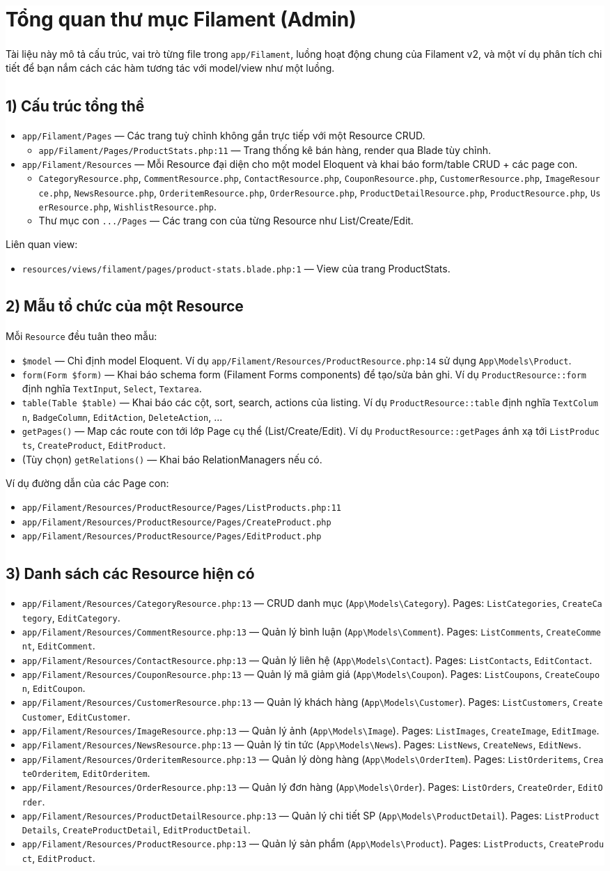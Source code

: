 # Tổng quan thư mục Filament (Admin)

Tài liệu này mô tả cấu trúc, vai trò từng file trong `app/Filament`, luồng hoạt động chung của Filament v2, và một ví dụ phân tích chi tiết để bạn nắm cách các hàm tương tác với model/view như một luồng.

## 1) Cấu trúc tổng thể

- `app/Filament/Pages` — Các trang tuỳ chỉnh không gắn trực tiếp với một Resource CRUD.
  - `app/Filament/Pages/ProductStats.php:11` — Trang thống kê bán hàng, render qua Blade tùy chỉnh.
- `app/Filament/Resources` — Mỗi Resource đại diện cho một model Eloquent và khai báo form/table CRUD + các page con.
  - `CategoryResource.php`, `CommentResource.php`, `ContactResource.php`, `CouponResource.php`, `CustomerResource.php`, `ImageResource.php`, `NewsResource.php`, `OrderitemResource.php`, `OrderResource.php`, `ProductDetailResource.php`, `ProductResource.php`, `UserResource.php`, `WishlistResource.php`.
  - Thư mục con `.../Pages` — Các trang con của từng Resource như List/Create/Edit.

Liên quan view:
- `resources/views/filament/pages/product-stats.blade.php:1` — View của trang ProductStats.

## 2) Mẫu tổ chức của một Resource

Mỗi `Resource` đều tuân theo mẫu:
- `$model` — Chỉ định model Eloquent. Ví dụ `app/Filament/Resources/ProductResource.php:14` sử dụng `App\Models\Product`.
- `form(Form $form)` — Khai báo schema form (Filament Forms components) để tạo/sửa bản ghi. Ví dụ `ProductResource::form` định nghĩa `TextInput`, `Select`, `Textarea`.
- `table(Table $table)` — Khai báo các cột, sort, search, actions của listing. Ví dụ `ProductResource::table` định nghĩa `TextColumn`, `BadgeColumn`, `EditAction`, `DeleteAction`, ...
- `getPages()` — Map các route con tới lớp Page cụ thể (List/Create/Edit). Ví dụ `ProductResource::getPages` ánh xạ tới `ListProducts`, `CreateProduct`, `EditProduct`.
- (Tùy chọn) `getRelations()` — Khai báo RelationManagers nếu có.

Ví dụ đường dẫn của các Page con:
- `app/Filament/Resources/ProductResource/Pages/ListProducts.php:11`
- `app/Filament/Resources/ProductResource/Pages/CreateProduct.php`
- `app/Filament/Resources/ProductResource/Pages/EditProduct.php`

## 3) Danh sách các Resource hiện có

- `app/Filament/Resources/CategoryResource.php:13` — CRUD danh mục (`App\Models\Category`). Pages: `ListCategories`, `CreateCategory`, `EditCategory`.
- `app/Filament/Resources/CommentResource.php:13` — Quản lý bình luận (`App\Models\Comment`). Pages: `ListComments`, `CreateComment`, `EditComment`.
- `app/Filament/Resources/ContactResource.php:13` — Quản lý liên hệ (`App\Models\Contact`). Pages: `ListContacts`, `EditContact`.
- `app/Filament/Resources/CouponResource.php:13` — Quản lý mã giảm giá (`App\Models\Coupon`). Pages: `ListCoupons`, `CreateCoupon`, `EditCoupon`.
- `app/Filament/Resources/CustomerResource.php:13` — Quản lý khách hàng (`App\Models\Customer`). Pages: `ListCustomers`, `CreateCustomer`, `EditCustomer`.
- `app/Filament/Resources/ImageResource.php:13` — Quản lý ảnh (`App\Models\Image`). Pages: `ListImages`, `CreateImage`, `EditImage`.
- `app/Filament/Resources/NewsResource.php:13` — Quản lý tin tức (`App\Models\News`). Pages: `ListNews`, `CreateNews`, `EditNews`.
- `app/Filament/Resources/OrderitemResource.php:13` — Quản lý dòng hàng (`App\Models\OrderItem`). Pages: `ListOrderitems`, `CreateOrderitem`, `EditOrderitem`.
- `app/Filament/Resources/OrderResource.php:13` — Quản lý đơn hàng (`App\Models\Order`). Pages: `ListOrders`, `CreateOrder`, `EditOrder`.
- `app/Filament/Resources/ProductDetailResource.php:13` — Quản lý chi tiết SP (`App\Models\ProductDetail`). Pages: `ListProductDetails`, `CreateProductDetail`, `EditProductDetail`.
- `app/Filament/Resources/ProductResource.php:13` — Quản lý sản phẩm (`App\Models\Product`). Pages: `ListProducts`, `CreateProduct`, `EditProduct`.